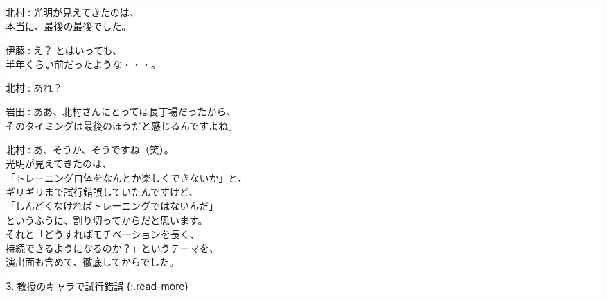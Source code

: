 北村
: 光明が見えてきたのは、<br>本当に、最後の最後でした。

伊藤
: え？ とはいっても、<br>半年くらい前だったような・・・。

北村
: あれ？

岩田
: ああ、北村さんにとっては長丁場だったから、<br>そのタイミングは最後のほうだと感じるんですよね。

北村
: あ、そうか、そうですね（笑）。<br>光明が見えてきたのは、<br>「トレーニング自体をなんとか楽しくできないか」と、<br>ギリギリまで試行錯誤していたんですけど、<br>「しんどくなければトレーニングではないんだ」<br>というふうに、割り切ってからだと思います。<br>それと「どうすればモチベーションを長く、<br>持続できるようになるのか？」というテーマを、<br>演出面も含めて、徹底してからでした。

[3. 教授のキャラで試行錯誤](3.md)
{:.read-more}
